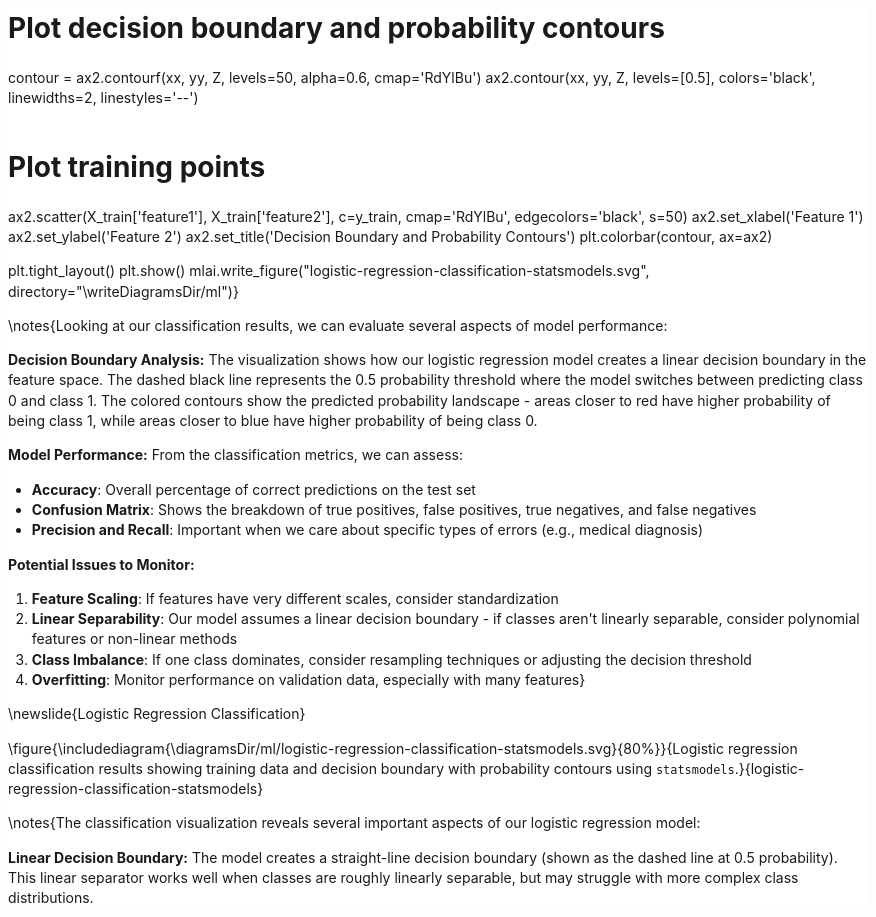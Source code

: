 # Plot decision boundary and probability contours
contour = ax2.contourf(xx, yy, Z, levels=50, alpha=0.6, cmap='RdYlBu')
ax2.contour(xx, yy, Z, levels=[0.5], colors='black', linewidths=2, linestyles='--')

# Plot training points
ax2.scatter(X_train['feature1'], X_train['feature2'], 
           c=y_train, cmap='RdYlBu', edgecolors='black', s=50)
ax2.set_xlabel('Feature 1')
ax2.set_ylabel('Feature 2')
ax2.set_title('Decision Boundary and Probability Contours')
plt.colorbar(contour, ax=ax2)

plt.tight_layout()
plt.show()
mlai.write_figure("logistic-regression-classification-statsmodels.svg", directory="\writeDiagramsDir/ml")}

\notes{Looking at our classification results, we can evaluate several aspects of model performance:

**Decision Boundary Analysis:**
The visualization shows how our logistic regression model creates a linear decision boundary in the feature space. The dashed black line represents the 0.5 probability threshold where the model switches between predicting class 0 and class 1. The colored contours show the predicted probability landscape - areas closer to red have higher probability of being class 1, while areas closer to blue have higher probability of being class 0.

**Model Performance:**
From the classification metrics, we can assess:
- **Accuracy**: Overall percentage of correct predictions on the test set
- **Confusion Matrix**: Shows the breakdown of true positives, false positives, true negatives, and false negatives
- **Precision and Recall**: Important when we care about specific types of errors (e.g., medical diagnosis)

**Potential Issues to Monitor:**
1. **Feature Scaling**: If features have very different scales, consider standardization
2. **Linear Separability**: Our model assumes a linear decision boundary - if classes aren't linearly separable, consider polynomial features or non-linear methods
3. **Class Imbalance**: If one class dominates, consider resampling techniques or adjusting the decision threshold
4. **Overfitting**: Monitor performance on validation data, especially with many features}

\newslide{Logistic Regression Classification}

\figure{\includediagram{\diagramsDir/ml/logistic-regression-classification-statsmodels.svg}{80%}}{Logistic regression classification results showing training data and decision boundary with probability contours using `statsmodels`.}{logistic-regression-classification-statsmodels}

\notes{The classification visualization reveals several important aspects of our logistic regression model:

**Linear Decision Boundary:**
The model creates a straight-line decision boundary (shown as the dashed line at 0.5 probability). This linear separator works well when classes are roughly linearly separable, but may struggle with more complex class distributions.
